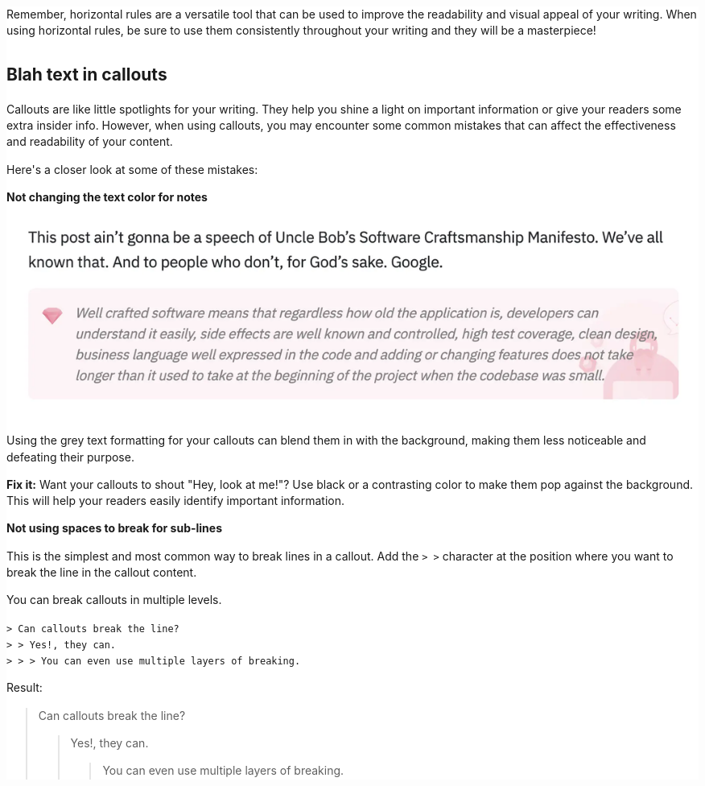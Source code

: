 Remember, horizontal rules are a versatile tool that can be used to improve the readability and visual appeal of your writing. When using horizontal rules, be sure to use them consistently throughout your writing and they will be a masterpiece! 

## Blah text in callouts

Callouts are like little spotlights for your writing. They help you shine a light on important information or give your readers some extra insider info. However, when using callouts, you may encounter some common mistakes that can affect the effectiveness and readability of your content.

Here's a closer look at some of these mistakes:

**Not changing the text color for notes**

![](assets/level-up-your-markdown-memos_image7.webp)

Using the grey text formatting for your callouts can blend them in with the background, making them less noticeable and defeating their purpose.

**Fix it:** Want your callouts to shout "Hey, look at me!"? Use black or a contrasting color to make them pop against the background. This will help your readers easily identify important information.

**Not using spaces to break for sub-lines**

This is the simplest and most common way to break lines in a callout. Add the `> >` character at the position where you want to break the line in the callout content.

You can break callouts in multiple levels.

```plain-text
> Can callouts break the line?
> > Yes!, they can.
> > > You can even use multiple layers of breaking.
```

Result:
> Can callouts break the line?
> > Yes!, they can.
> > > You can even use multiple layers of breaking.